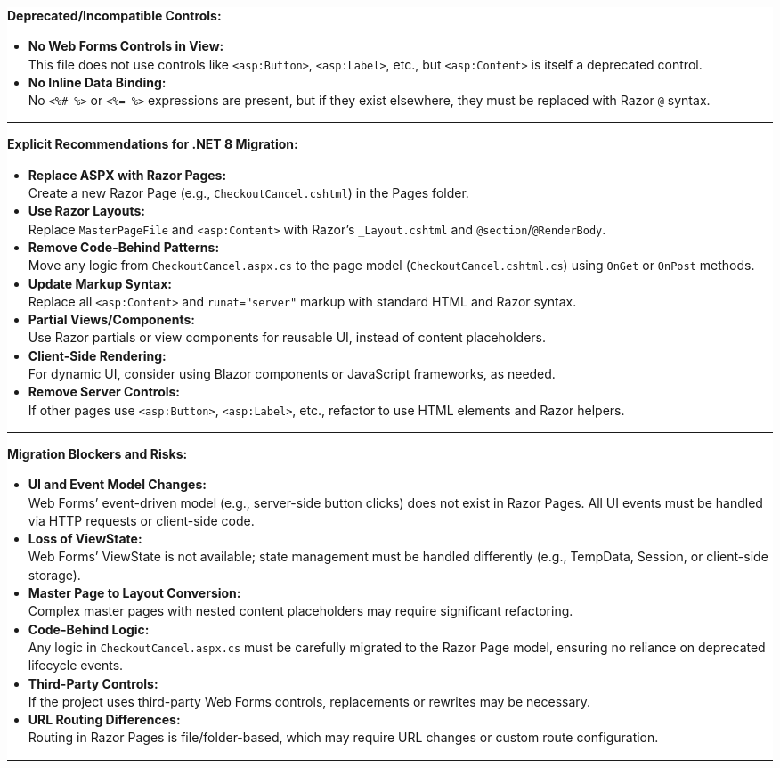 
**Deprecated/Incompatible Controls:**

- **No Web Forms Controls in View:**  
  This file does not use controls like `<asp:Button>`, `<asp:Label>`, etc., but `<asp:Content>` is itself a deprecated control.
- **No Inline Data Binding:**  
  No `<%# %>` or `<%= %>` expressions are present, but if they exist elsewhere, they must be replaced with Razor `@` syntax.

---

**Explicit Recommendations for .NET 8 Migration:**

- **Replace ASPX with Razor Pages:**  
  Create a new Razor Page (e.g., `CheckoutCancel.cshtml`) in the Pages folder.
- **Use Razor Layouts:**  
  Replace `MasterPageFile` and `<asp:Content>` with Razor’s `_Layout.cshtml` and `@section`/`@RenderBody`.
- **Remove Code-Behind Patterns:**  
  Move any logic from `CheckoutCancel.aspx.cs` to the page model (`CheckoutCancel.cshtml.cs`) using `OnGet` or `OnPost` methods.
- **Update Markup Syntax:**  
  Replace all `<asp:Content>` and `runat="server"` markup with standard HTML and Razor syntax.
- **Partial Views/Components:**  
  Use Razor partials or view components for reusable UI, instead of content placeholders.
- **Client-Side Rendering:**  
  For dynamic UI, consider using Blazor components or JavaScript frameworks, as needed.
- **Remove Server Controls:**  
  If other pages use `<asp:Button>`, `<asp:Label>`, etc., refactor to use HTML elements and Razor helpers.

---

**Migration Blockers and Risks:**

- **UI and Event Model Changes:**  
  Web Forms’ event-driven model (e.g., server-side button clicks) does not exist in Razor Pages. All UI events must be handled via HTTP requests or client-side code.
- **Loss of ViewState:**  
  Web Forms’ ViewState is not available; state management must be handled differently (e.g., TempData, Session, or client-side storage).
- **Master Page to Layout Conversion:**  
  Complex master pages with nested content placeholders may require significant refactoring.
- **Code-Behind Logic:**  
  Any logic in `CheckoutCancel.aspx.cs` must be carefully migrated to the Razor Page model, ensuring no reliance on deprecated lifecycle events.
- **Third-Party Controls:**  
  If the project uses third-party Web Forms controls, replacements or rewrites may be necessary.
- **URL Routing Differences:**  
  Routing in Razor Pages is file/folder-based, which may require URL changes or custom route configuration.

---
